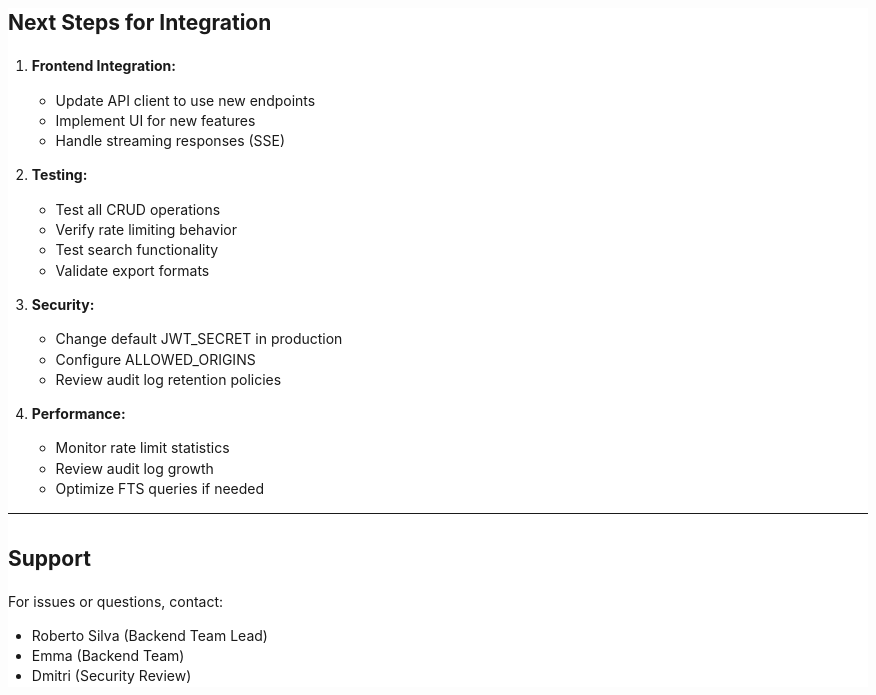 
## Next Steps for Integration

1. **Frontend Integration:**
   - Update API client to use new endpoints
   - Implement UI for new features
   - Handle streaming responses (SSE)

2. **Testing:**
   - Test all CRUD operations
   - Verify rate limiting behavior
   - Test search functionality
   - Validate export formats

3. **Security:**
   - Change default JWT_SECRET in production
   - Configure ALLOWED_ORIGINS
   - Review audit log retention policies

4. **Performance:**
   - Monitor rate limit statistics
   - Review audit log growth
   - Optimize FTS queries if needed

---

## Support

For issues or questions, contact:
- Roberto Silva (Backend Team Lead)
- Emma (Backend Team)
- Dmitri (Security Review)
